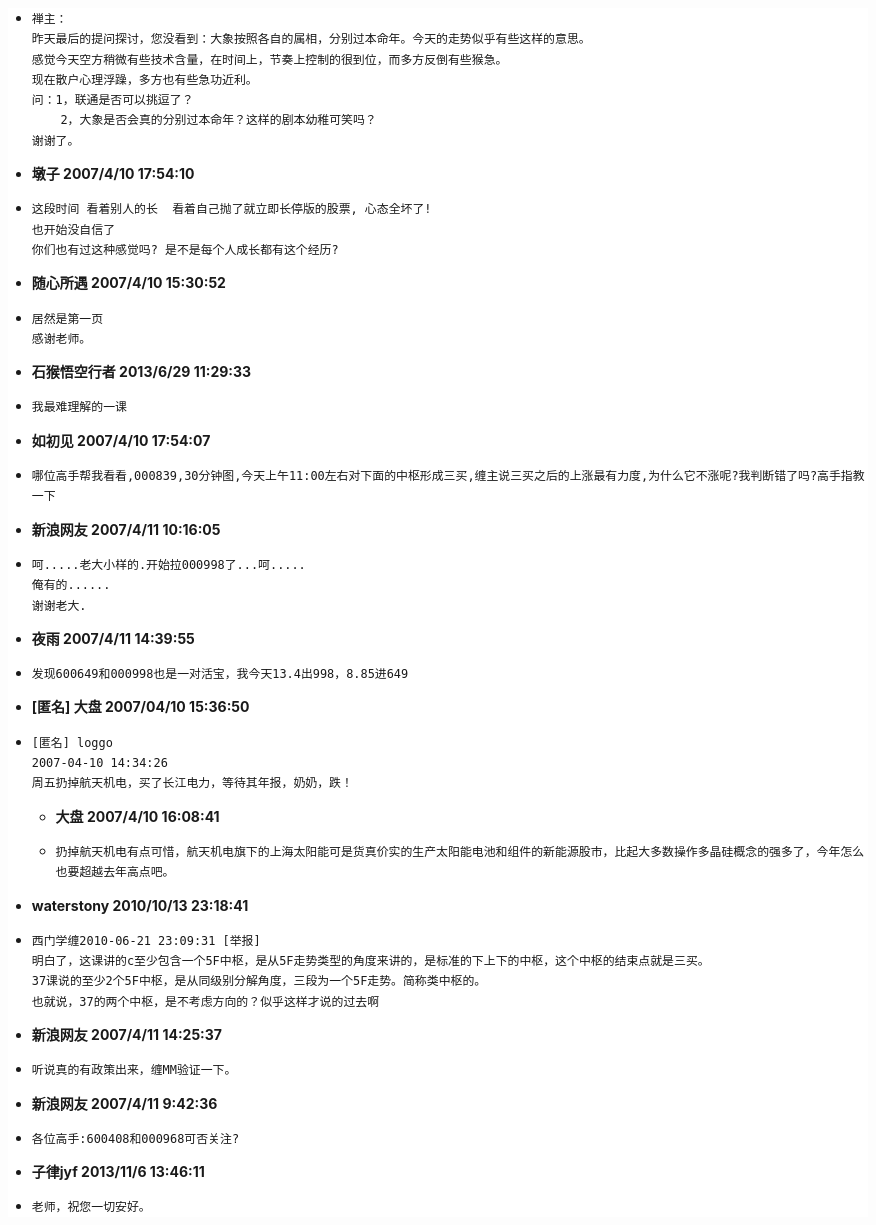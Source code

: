 - ```
  禅主：
  昨天最后的提问探讨，您没看到：大象按照各自的属相，分别过本命年。今天的走势似乎有些这样的意思。
  感觉今天空方稍微有些技术含量，在时间上，节奏上控制的很到位，而多方反倒有些猴急。
  现在散户心理浮躁，多方也有些急功近利。
  问：1，联通是否可以挑逗了？
      2，大象是否会真的分别过本命年？这样的剧本幼稚可笑吗？
  谢谢了。
  ```
- **墩子 2007/4/10 17:54:10**
- ```
  这段时间 看着别人的长  看着自己抛了就立即长停版的股票, 心态全坏了! 
  也开始没自信了
  你们也有过这种感觉吗? 是不是每个人成长都有这个经历?
  ```
- **随心所遇 2007/4/10 15:30:52**
- ```
  居然是第一页
  感谢老师。
  ```
- **石猴悟空行者 2013/6/29 11:29:33**
- ```
  我最难理解的一课
  ```
- **如初见 2007/4/10 17:54:07**
- ```
  哪位高手帮我看看,000839,30分钟图,今天上午11:00左右对下面的中枢形成三买,缠主说三买之后的上涨最有力度,为什么它不涨呢?我判断错了吗?高手指教一下
  ```
- **新浪网友 2007/4/11 10:16:05**
- ```
  呵.....老大小样的.开始拉000998了...呵.....
  俺有的......
  谢谢老大.
  ```
- **夜雨 2007/4/11 14:39:55**
- ```
  发现600649和000998也是一对活宝，我今天13.4出998，8.85进649
  ```
- **[匿名] 大盘  2007/04/10 15:36:50**
- ```
  [匿名] loggo 
  2007-04-10 14:34:26 
  周五扔掉航天机电，买了长江电力，等待其年报，奶奶，跌！ 
  ```
   - **大盘 2007/4/10 16:08:41**
   - ```
     扔掉航天机电有点可惜，航天机电旗下的上海太阳能可是货真价实的生产太阳能电池和组件的新能源股市，比起大多数操作多晶硅概念的强多了，今年怎么也要超越去年高点吧。 
     ```
- **waterstony 2010/10/13 23:18:41**
- ```
  西门学缠2010-06-21 23:09:31 [举报]
  明白了，这课讲的c至少包含一个5F中枢，是从5F走势类型的角度来讲的，是标准的下上下的中枢，这个中枢的结束点就是三买。
  37课说的至少2个5F中枢，是从同级别分解角度，三段为一个5F走势。简称类中枢的。
  也就说，37的两个中枢，是不考虑方向的？似乎这样才说的过去啊
  ```
- **新浪网友 2007/4/11 14:25:37**
- ```
  听说真的有政策出来，缠MM验证一下。
  ```
- **新浪网友 2007/4/11 9:42:36**
- ```
  各位高手:600408和000968可否关注?
  ```
- **子律jyf 2013/11/6 13:46:11**
- ```
  老师，祝您一切安好。
  ```